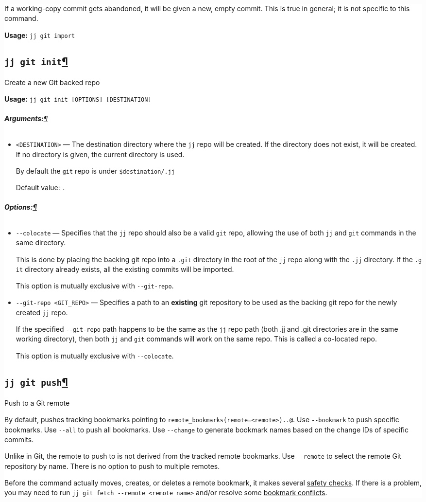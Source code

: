 If a working-copy commit gets abandoned, it will be given a new, empty commit. This is true in general; it is not specific to this command.

**Usage:** `jj git import`

`jj git init`[¶](https://jj-vcs.github.io/jj/latest/cli-reference/#jj-git-init "Permanent link")
------------------------------------------------------------------------------------------------

Create a new Git backed repo

**Usage:** `jj git init [OPTIONS] [DESTINATION]`

###### **Arguments:**[¶](https://jj-vcs.github.io/jj/latest/cli-reference/#arguments_28 "Permanent link")

*   `<DESTINATION>` — The destination directory where the `jj` repo will be created. If the directory does not exist, it will be created. If no directory is given, the current directory is used.
    
    By default the `git` repo is under `$destination/.jj`
    
    Default value: `.`
    

###### **Options:**[¶](https://jj-vcs.github.io/jj/latest/cli-reference/#options_26 "Permanent link")

*   `--colocate` — Specifies that the `jj` repo should also be a valid `git` repo, allowing the use of both `jj` and `git` commands in the same directory.
    
    This is done by placing the backing git repo into a `.git` directory in the root of the `jj` repo along with the `.jj` directory. If the `.git` directory already exists, all the existing commits will be imported.
    
    This option is mutually exclusive with `--git-repo`.
    
*   `--git-repo <GIT_REPO>` — Specifies a path to an **existing** git repository to be used as the backing git repo for the newly created `jj` repo.
    
    If the specified `--git-repo` path happens to be the same as the `jj` repo path (both .jj and .git directories are in the same working directory), then both `jj` and `git` commands will work on the same repo. This is called a co-located repo.
    
    This option is mutually exclusive with `--colocate`.
    

`jj git push`[¶](https://jj-vcs.github.io/jj/latest/cli-reference/#jj-git-push "Permanent link")
------------------------------------------------------------------------------------------------

Push to a Git remote

By default, pushes tracking bookmarks pointing to `remote_bookmarks(remote=<remote>)..@`. Use `--bookmark` to push specific bookmarks. Use `--all` to push all bookmarks. Use `--change` to generate bookmark names based on the change IDs of specific commits.

Unlike in Git, the remote to push to is not derived from the tracked remote bookmarks. Use `--remote` to select the remote Git repository by name. There is no option to push to multiple remotes.

Before the command actually moves, creates, or deletes a remote bookmark, it makes several [safety checks](https://jj-vcs.github.io/jj/latest/bookmarks/#pushing-bookmarks-safety-checks). If there is a problem, you may need to run `jj git fetch --remote <remote name>` and/or resolve some [bookmark conflicts](https://jj-vcs.github.io/jj/latest/bookmarks/#conflicts).
